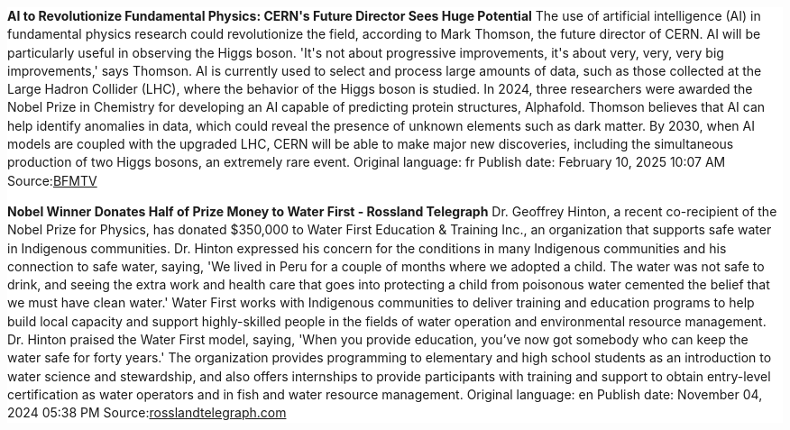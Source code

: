 **AI to Revolutionize Fundamental Physics: CERN's Future Director Sees Huge Potential**
The use of artificial intelligence (AI) in fundamental physics research could revolutionize the field, according to Mark Thomson, the future director of CERN. AI will be particularly useful in observing the Higgs boson. 'It's not about progressive improvements, it's about very, very, very big improvements,' says Thomson. AI is currently used to select and process large amounts of data, such as those collected at the Large Hadron Collider (LHC), where the behavior of the Higgs boson is studied. In 2024, three researchers were awarded the Nobel Prize in Chemistry for developing an AI capable of predicting protein structures, Alphafold. Thomson believes that AI can help identify anomalies in data, which could reveal the presence of unknown elements such as dark matter. By 2030, when AI models are coupled with the upgraded LHC, CERN will be able to make major new discoveries, including the simultaneous production of two Higgs bosons, an extremely rare event.
Original language: fr
Publish date: February 10, 2025 10:07 AM
Source:[BFMTV](https://www.bfmtv.com/tech/actualites/cela-va-revolutionner-notre-domaine-comment-l-ia-va-boulverser-la-physique-fondamentale_AV-202502100358.html)

**Nobel Winner Donates Half of Prize Money to Water First - Rossland Telegraph**
Dr. Geoffrey Hinton, a recent co-recipient of the Nobel Prize for Physics, has donated $350,000 to Water First Education & Training Inc., an organization that supports safe water in Indigenous communities. Dr. Hinton expressed his concern for the conditions in many Indigenous communities and his connection to safe water, saying, 'We lived in Peru for a couple of months where we adopted a child. The water was not safe to drink, and seeing the extra work and health care that goes into protecting a child from poisonous water cemented the belief that we must have clean water.' Water First works with Indigenous communities to deliver training and education programs to help build local capacity and support highly-skilled people in the fields of water operation and environmental resource management. Dr. Hinton praised the Water First model, saying, 'When you provide education, you’ve now got somebody who can keep the water safe for forty years.' The organization provides programming to elementary and high school students as an introduction to water science and stewardship, and also offers internships to provide participants with training and support to obtain entry-level certification as water operators and in fish and water resource management.
Original language: en
Publish date: November 04, 2024 05:38 PM
Source:[rosslandtelegraph.com](https://rosslandtelegraph.com/2024/11/04/nobel-winner-donates-half-of-prize-money-to-water-first/)

